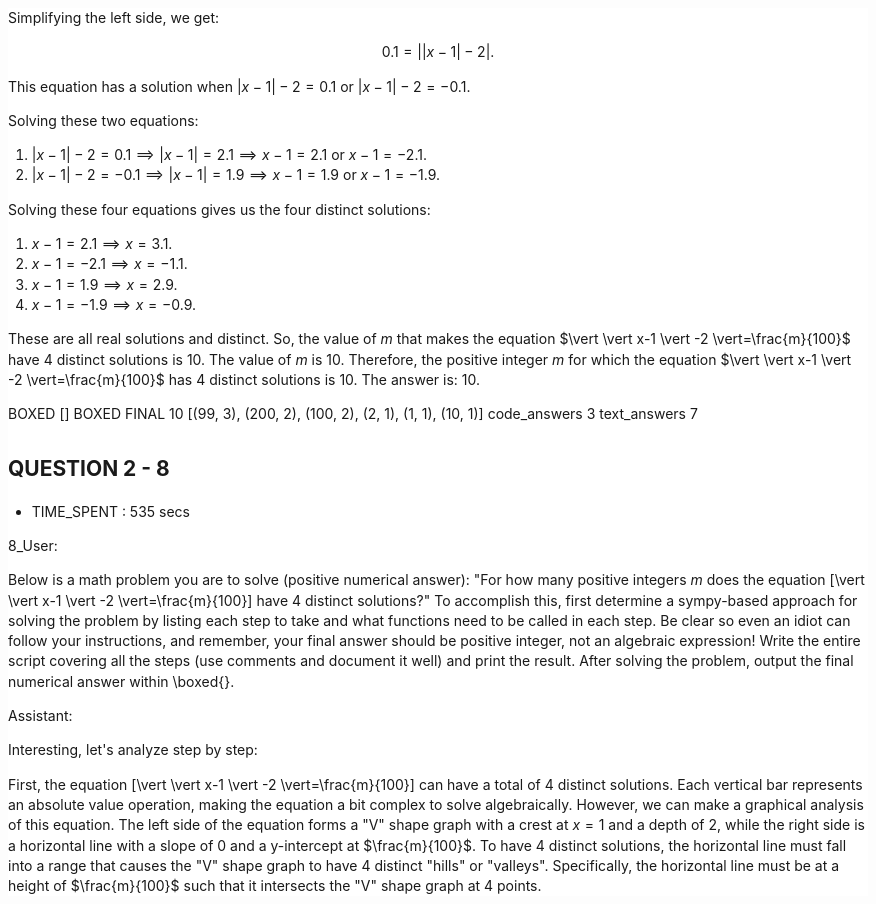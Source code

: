 Simplifying the left side, we get:

$$
0.1 = \vert \vert x-1 \vert -2 \vert.
$$

This equation has a solution when $\vert x-1 \vert -2 = 0.1$ or $\vert x-1 \vert -2 = -0.1$.

Solving these two equations:

1. $\vert x-1 \vert -2 = 0.1 \implies \vert x-1 \vert = 2.1 \implies x-1 = 2.1$ or $x-1 = -2.1$.
2. $\vert x-1 \vert -2 = -0.1 \implies \vert x-1 \vert = 1.9 \implies x-1 = 1.9$ or $x-1 = -1.9$.

Solving these four equations gives us the four distinct solutions:

1. $x-1 = 2.1 \implies x = 3.1$.
2. $x-1 = -2.1 \implies x = -1.1$.
3. $x-1 = 1.9 \implies x = 2.9$.
4. $x-1 = -1.9 \implies x = -0.9$.

These are all real solutions and distinct. So, the value of $m$ that makes the equation $\vert \vert x-1 \vert -2 \vert=\frac{m}{100}$ have $4$ distinct solutions is $10$. The value of $m$ is $10$. Therefore, the positive integer $m$ for which the equation $\vert \vert x-1 \vert -2 \vert=\frac{m}{100}$ has $4$ distinct solutions is $10$. The answer is: $10$.

BOXED []
BOXED FINAL 10
[(99, 3), (200, 2), (100, 2), (2, 1), (1, 1), (10, 1)]
code_answers 3 text_answers 7



## QUESTION 2 - 8 
- TIME_SPENT : 535 secs

8_User:

Below is a math problem you are to solve (positive numerical answer):
"For how many positive integers $m$ does the equation \[\vert \vert x-1 \vert -2 \vert=\frac{m}{100}\] have $4$ distinct solutions?"
To accomplish this, first determine a sympy-based approach for solving the problem by listing each step to take and what functions need to be called in each step. Be clear so even an idiot can follow your instructions, and remember, your final answer should be positive integer, not an algebraic expression!
Write the entire script covering all the steps (use comments and document it well) and print the result. After solving the problem, output the final numerical answer within \boxed{}.

Assistant: 

Interesting, let's analyze step by step:



First, the equation \[\vert \vert x-1 \vert -2 \vert=\frac{m}{100}\] can have a total of 4 distinct solutions. Each vertical bar represents an absolute value operation, making the equation a bit complex to solve algebraically. However, we can make a graphical analysis of this equation. The left side of the equation forms a "V" shape graph with a crest at $x=1$ and a depth of 2, while the right side is a horizontal line with a slope of 0 and a y-intercept at $\frac{m}{100}$. To have 4 distinct solutions, the horizontal line must fall into a range that causes the "V" shape graph to have 4 distinct "hills" or "valleys". Specifically, the horizontal line must be at a height of $\frac{m}{100}$ such that it intersects the "V" shape graph at 4 points.
